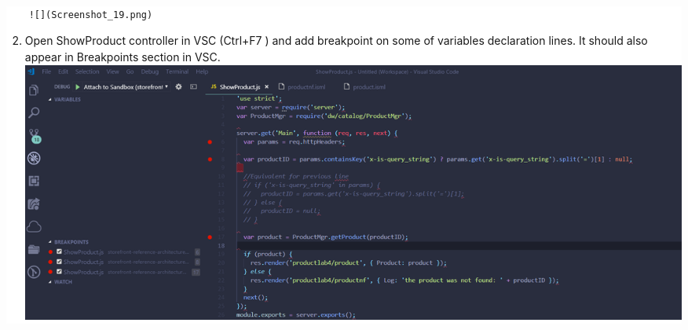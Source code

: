         ![](Screenshot_19.png)

   2. Open ShowProduct controller in VSC (Ctrl+F7 ) and add breakpoint on some of variables declaration lines. It should also appear in Breakpoints section in VSC.
        ![](Screenshot_18.png)
